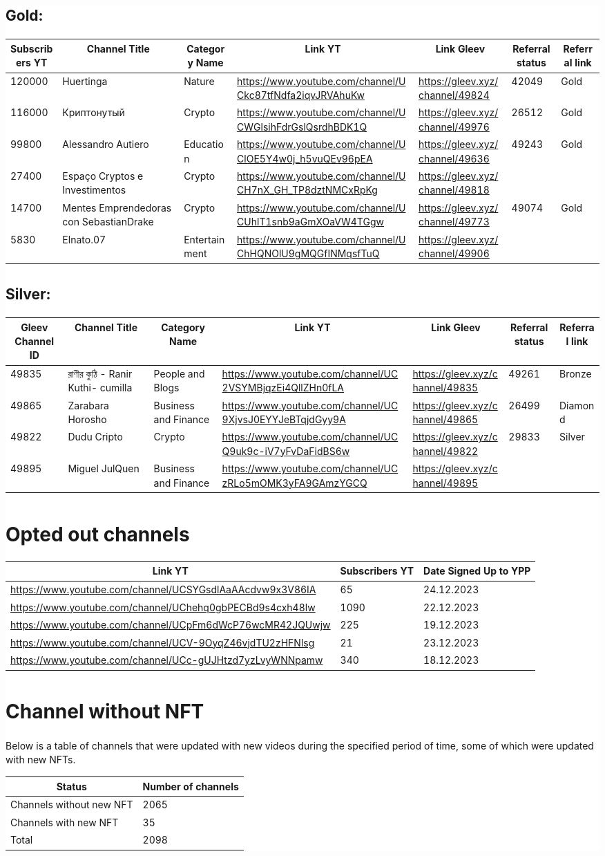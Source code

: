 ## Gold:

| Subscribers YT | Channel Title | Category Name | Link YT | Link Gleev | Referral status | Referral link |
| --- | --- | --- | --- | --- | --- | --- |
| 120000 | Huertinga | Nature | https://www.youtube.com/channel/UCkc87tfNdfa2iqvJRVAhuKw | https://gleev.xyz/channel/49824 | 42049 | Gold |
| 116000 | Криптонутый | Crypto | https://www.youtube.com/channel/UCWGlsihFdrGslQsrdhBDK1Q | https://gleev.xyz/channel/49976 | 26512 | Gold |
| 99800 | Alessandro Autiero | Education | https://www.youtube.com/channel/UClOE5Y4w0j_h5vuQEv96pEA | https://gleev.xyz/channel/49636 | 49243 | Gold |
| 27400 | Espaço Cryptos e Investimentos | Crypto | https://www.youtube.com/channel/UCH7nX_GH_TP8dztNMCxRpKg | https://gleev.xyz/channel/49818 |  |  |
| 14700 | Mentes Emprendedoras con SebastianDrake | Crypto | https://www.youtube.com/channel/UCUhlT1snb9aGmXOaVW4TGgw | https://gleev.xyz/channel/49773 | 49074 | Gold |
| 5830 | Elnato.07 | Entertainment | https://www.youtube.com/channel/UChHQNOlU9gMQGfINMqsfTuQ | https://gleev.xyz/channel/49906 |  |  |

## Silver:

| Gleev Channel ID | Channel Title | Category Name | Link YT | Link Gleev | Referral status | Referral link |
| --- | --- | --- | --- | --- | --- | --- |
| 49835 | রাণীর কুঠি - Ranir Kuthi- cumilla | People and Blogs | https://www.youtube.com/channel/UC2VSYMBjqzEi4QllZHn0fLA | https://gleev.xyz/channel/49835 | 49261 | Bronze |
| 49865 | Zarabara Horosho | Business and Finance | https://www.youtube.com/channel/UC9XjvsJ0EYYJeBTqjdGyy9A | https://gleev.xyz/channel/49865 | 26499 | Diamond |
| 49822 | Dudu Cripto | Crypto | https://www.youtube.com/channel/UCQ9uk9c-iV7yFvDaFidBS6w | https://gleev.xyz/channel/49822 | 29833 | Silver |
| 49895 | Miguel JulQuen | Business and Finance | https://www.youtube.com/channel/UCzRLo5mOMK3yFA9GAmzYGCQ | https://gleev.xyz/channel/49895 |  |  |

# Opted out channels

| Link YT | Subscribers YT | Date Signed Up to YPP |
| --- | --- | --- |
| https://www.youtube.com/channel/UCSYGsdlAaAAcdvw9x3V86IA | 65 | 24.12.2023 |
| https://www.youtube.com/channel/UChehq0gbPECBd9s4cxh48lw | 1090 | 22.12.2023 |
| https://www.youtube.com/channel/UCpFm6dWcP76wcMR42JQUwjw | 225 | 19.12.2023 |
| https://www.youtube.com/channel/UCV-9OyqZ46vjdTU2zHFNlsg | 21 | 23.12.2023 |
| https://www.youtube.com/channel/UCc-gUJHtzd7yzLvyWNNpamw | 340 | 18.12.2023 |

# Channel without NFT

Below is a table of channels that were updated with new videos during the specified period of time, some of which were updated with new NFTs.

| Status | Number of channels |
| --- | --- |
| Channels without new NFT | 2065 |
| Channels with new NFT | 35 |
| Total | 2098 |
